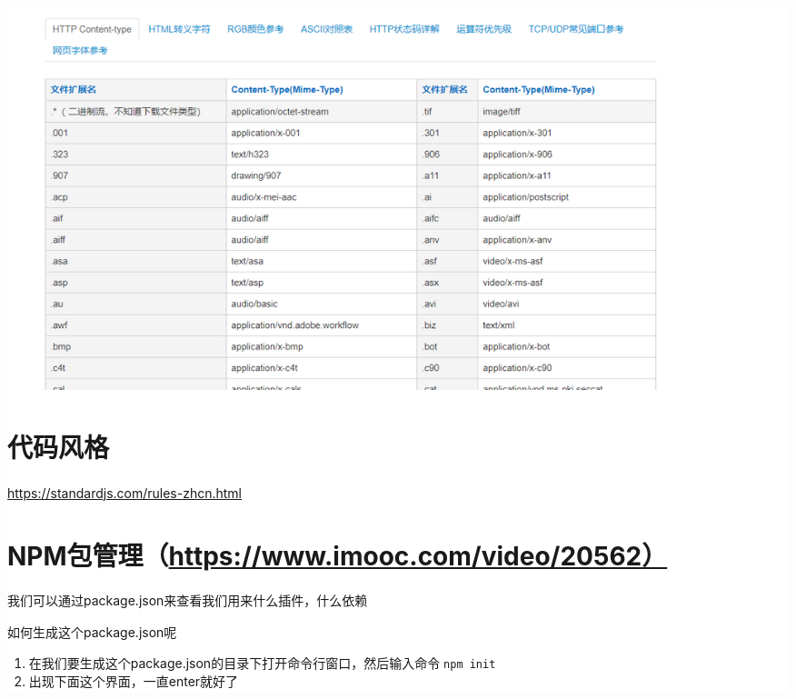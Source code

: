 ![1582037859730](image/1582037859730.png)

# 代码风格

https://standardjs.com/rules-zhcn.html



# NPM包管理（https://www.imooc.com/video/20562）

我们可以通过package.json来查看我们用来什么插件，什么依赖

如何生成这个package.json呢

1. 在我们要生成这个package.json的目录下打开命令行窗口，然后输入命令 `npm init`
2. 出现下面这个界面，一直enter就好了